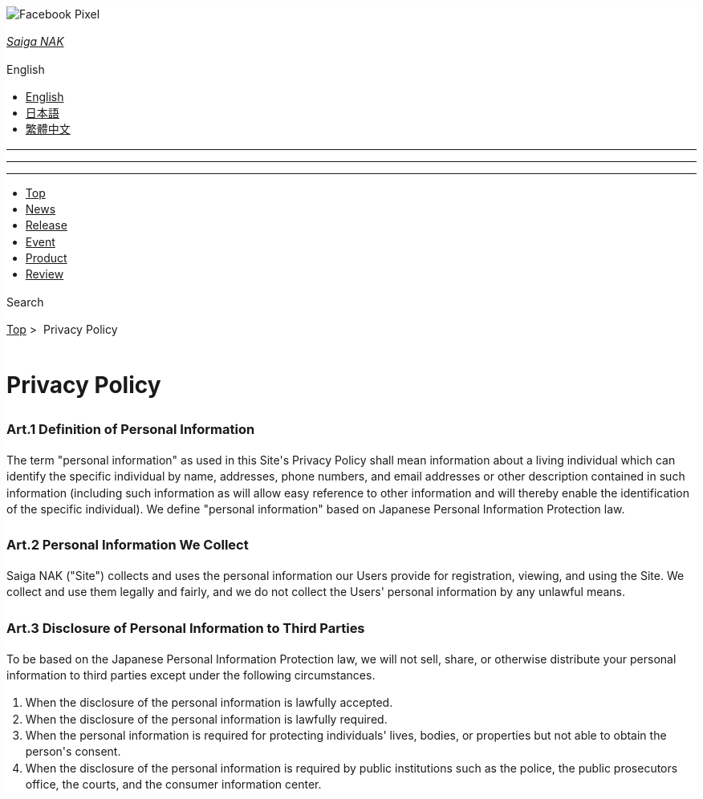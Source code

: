 ![Facebook Pixel](https://www.facebook.com/tr?id=504005593476257&ev=PageView&noscript=1)  

_[Saiga NAK](https://saiganak.com/)_

 English 

* [English](https://saiganak.com/en/privacy/ "English (en)")
* [日本語](https://saiganak.com/ja/privacy/ "日本語 (ja)")
* [繁體中文](https://saiganak.com/zh/privacy/ "繁體中文 (zh)")

* * *

* * *

* * *

* [Top](https://saiganak.com/ "Top")
* [News](https://saiganak.com/news/ "News")
* [Release](https://saiganak.com/release/ "Release")
* [Event](https://saiganak.com/event/ "Event")
* [Product](https://saiganak.com/product/ "Product")
* [Review](https://saiganak.com/review/ "Review")

 Search

[Top](https://saiganak.com/) >  Privacy Policy

Privacy Policy
==============

### Art.1 Definition of Personal Information

The term "personal information" as used in this Site's Privacy Policy shall mean information about a living individual which can identify the specific individual by name, addresses, phone numbers, and email addresses or other description contained in such information (including such information as will allow easy reference to other information and will thereby enable the identification of the specific individual). We define "personal information" based on Japanese Personal Information Protection law.

### Art.2 Personal Information We Collect

Saiga NAK ("Site") collects and uses the personal information our Users provide for registration, viewing, and using the Site. We collect and use them legally and fairly, and we do not collect the Users' personal information by any unlawful means.

### Art.3 Disclosure of Personal Information to Third Parties

To be based on the Japanese Personal Information Protection law, we will not sell, share, or otherwise distribute your personal information to third parties except under the following circumstances.

1. When the disclosure of the personal information is lawfully accepted.
2. When the disclosure of the personal information is lawfully required.
3. When the personal information is required for protecting individuals' lives, bodies, or properties but not able to obtain the person's consent.
4. When the disclosure of the personal information is required by public institutions such as the police, the public prosecutors office, the courts, and the consumer information center.
